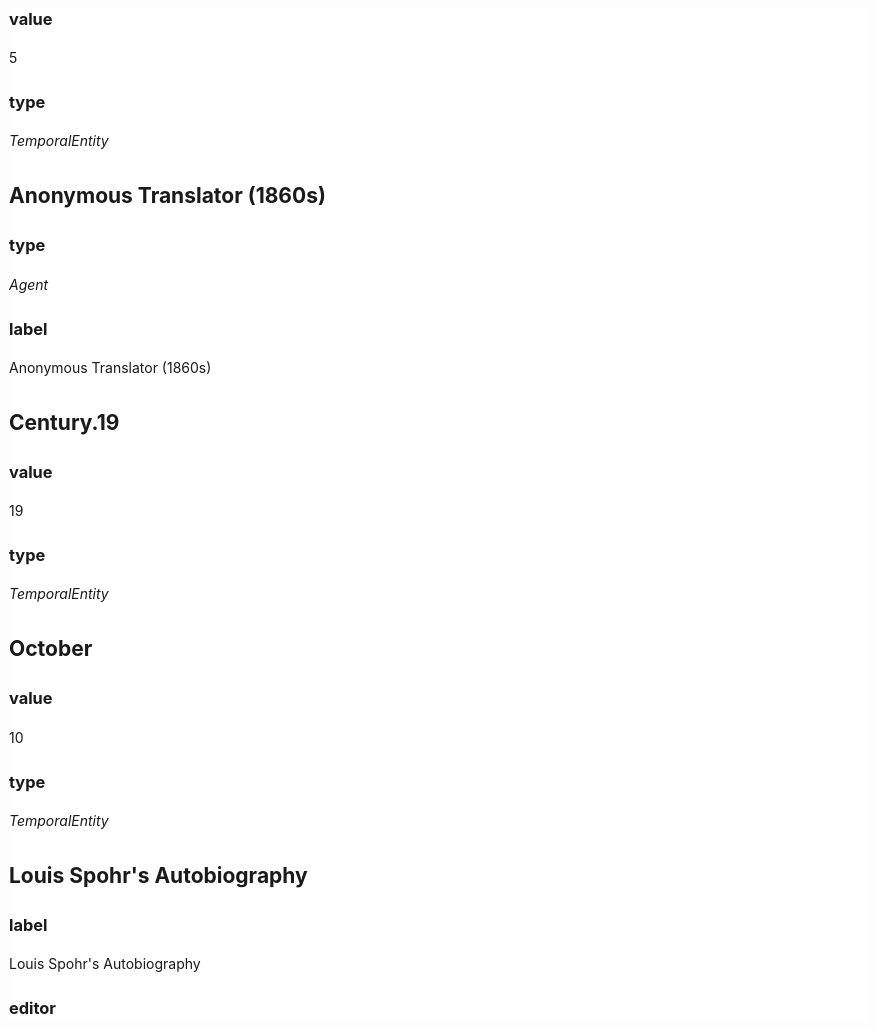### value


5

### type


*TemporalEntity*

## Anonymous Translator (1860s)

### type


*Agent*

### label


Anonymous Translator (1860s)

## Century.19

### value


19

### type


*TemporalEntity*

## October

### value


10

### type


*TemporalEntity*

## Louis Spohr's Autobiography

### label


Louis Spohr's Autobiography

### editor
